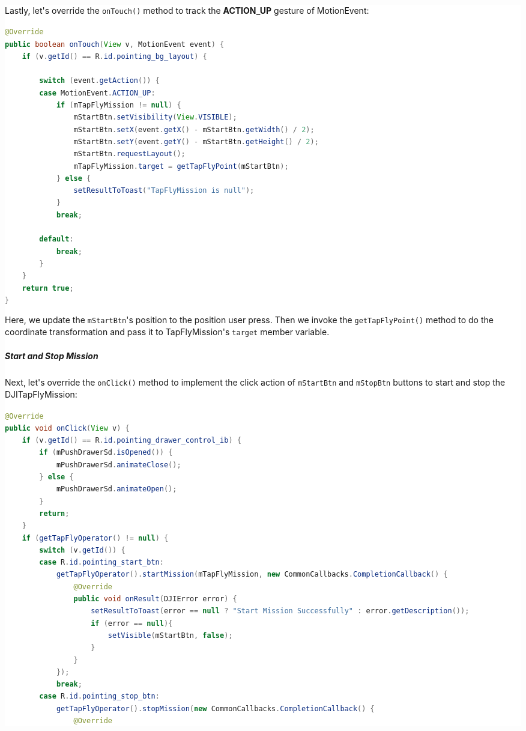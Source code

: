 Lastly, let's override the `onTouch()` method to track the **ACTION_UP** gesture of MotionEvent:

~~~java
@Override
public boolean onTouch(View v, MotionEvent event) {
    if (v.getId() == R.id.pointing_bg_layout) {
        
        switch (event.getAction()) {
        case MotionEvent.ACTION_UP:
            if (mTapFlyMission != null) {
                mStartBtn.setVisibility(View.VISIBLE);
                mStartBtn.setX(event.getX() - mStartBtn.getWidth() / 2);
                mStartBtn.setY(event.getY() - mStartBtn.getHeight() / 2);
                mStartBtn.requestLayout();
                mTapFlyMission.target = getTapFlyPoint(mStartBtn);
            } else {
                setResultToToast("TapFlyMission is null");
            }
            break;

        default:
            break;
        }
    }
    return true;
}
~~~

Here, we update the `mStartBtn`'s position to the position user press. Then we invoke the `getTapFlyPoint()` method to do the coordinate transformation and pass it to TapFlyMission's `target` member variable. 

##### Start and Stop Mission

Next, let's override the `onClick()` method to implement the click action of `mStartBtn` and `mStopBtn` buttons to start and stop the DJITapFlyMission:

~~~java
@Override
public void onClick(View v) {
    if (v.getId() == R.id.pointing_drawer_control_ib) {
        if (mPushDrawerSd.isOpened()) {
            mPushDrawerSd.animateClose();
        } else {
            mPushDrawerSd.animateOpen();
        }
        return;
    }
    if (getTapFlyOperator() != null) {
        switch (v.getId()) { 
        case R.id.pointing_start_btn:
            getTapFlyOperator().startMission(mTapFlyMission, new CommonCallbacks.CompletionCallback() {
                @Override
                public void onResult(DJIError error) {
                    setResultToToast(error == null ? "Start Mission Successfully" : error.getDescription());
                    if (error == null){
                        setVisible(mStartBtn, false);
                    }
                }
            });
            break;
        case R.id.pointing_stop_btn:
            getTapFlyOperator().stopMission(new CommonCallbacks.CompletionCallback() {
                @Override
~~~